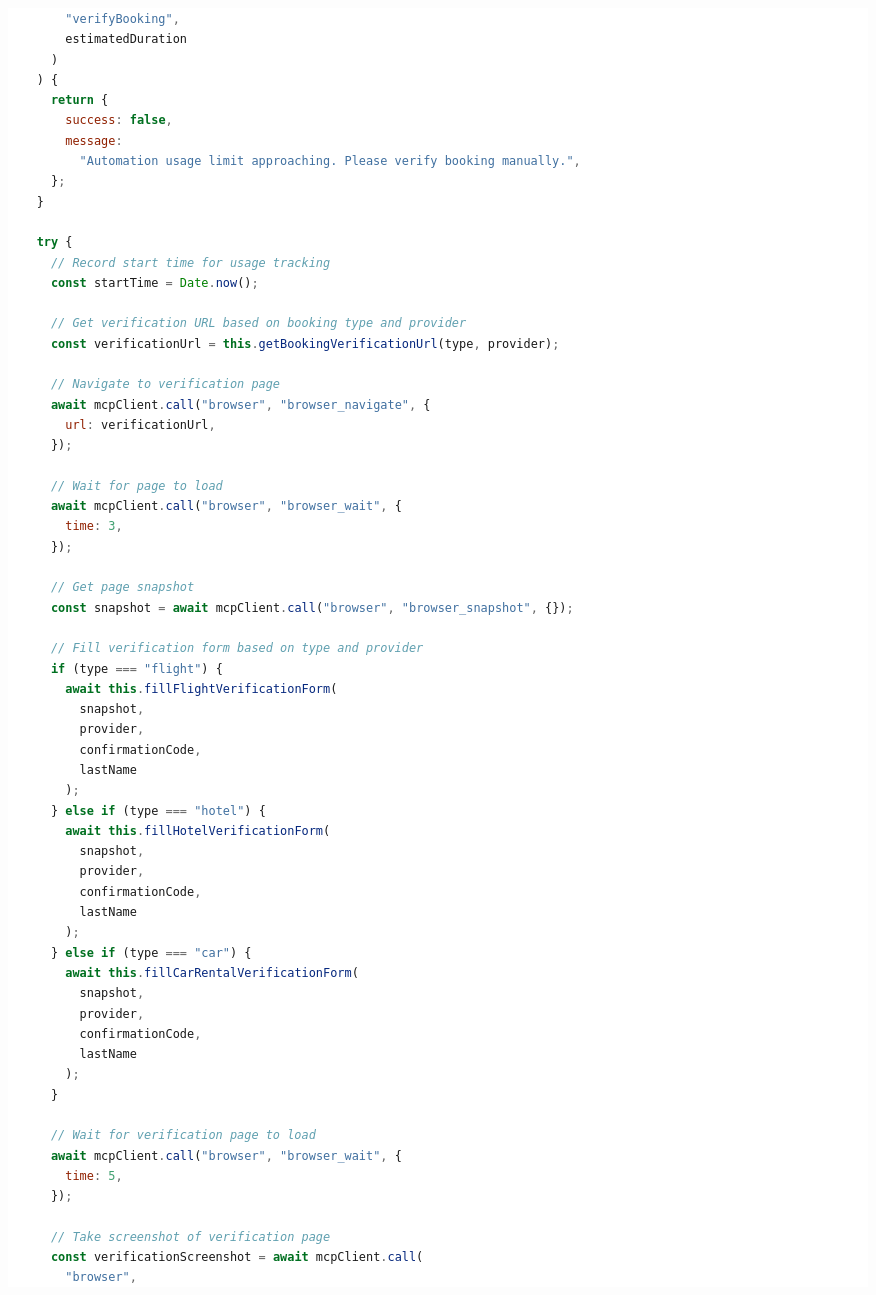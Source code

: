 ```javascript
        "verifyBooking",
        estimatedDuration
      )
    ) {
      return {
        success: false,
        message:
          "Automation usage limit approaching. Please verify booking manually.",
      };
    }

    try {
      // Record start time for usage tracking
      const startTime = Date.now();

      // Get verification URL based on booking type and provider
      const verificationUrl = this.getBookingVerificationUrl(type, provider);

      // Navigate to verification page
      await mcpClient.call("browser", "browser_navigate", {
        url: verificationUrl,
      });

      // Wait for page to load
      await mcpClient.call("browser", "browser_wait", {
        time: 3,
      });

      // Get page snapshot
      const snapshot = await mcpClient.call("browser", "browser_snapshot", {});

      // Fill verification form based on type and provider
      if (type === "flight") {
        await this.fillFlightVerificationForm(
          snapshot,
          provider,
          confirmationCode,
          lastName
        );
      } else if (type === "hotel") {
        await this.fillHotelVerificationForm(
          snapshot,
          provider,
          confirmationCode,
          lastName
        );
      } else if (type === "car") {
        await this.fillCarRentalVerificationForm(
          snapshot,
          provider,
          confirmationCode,
          lastName
        );
      }

      // Wait for verification page to load
      await mcpClient.call("browser", "browser_wait", {
        time: 5,
      });

      // Take screenshot of verification page
      const verificationScreenshot = await mcpClient.call(
        "browser",
```